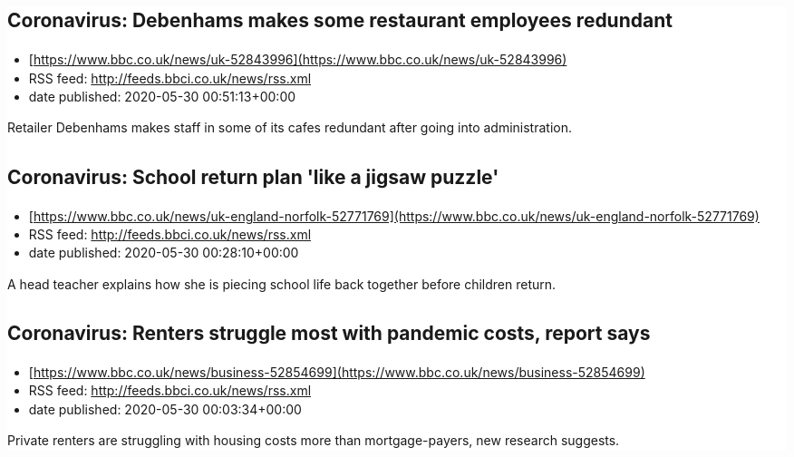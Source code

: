 ## Coronavirus: Debenhams makes some restaurant employees redundant
 - [https://www.bbc.co.uk/news/uk-52843996](https://www.bbc.co.uk/news/uk-52843996)
 - RSS feed: http://feeds.bbci.co.uk/news/rss.xml
 - date published: 2020-05-30 00:51:13+00:00

Retailer Debenhams makes staff in some of its cafes redundant after going into administration.

## Coronavirus: School return plan 'like a jigsaw puzzle'
 - [https://www.bbc.co.uk/news/uk-england-norfolk-52771769](https://www.bbc.co.uk/news/uk-england-norfolk-52771769)
 - RSS feed: http://feeds.bbci.co.uk/news/rss.xml
 - date published: 2020-05-30 00:28:10+00:00

A head teacher explains how she is piecing school life back together before children return.

## Coronavirus: Renters struggle most with pandemic costs, report says
 - [https://www.bbc.co.uk/news/business-52854699](https://www.bbc.co.uk/news/business-52854699)
 - RSS feed: http://feeds.bbci.co.uk/news/rss.xml
 - date published: 2020-05-30 00:03:34+00:00

Private renters are struggling with housing costs more than mortgage-payers, new research suggests.

